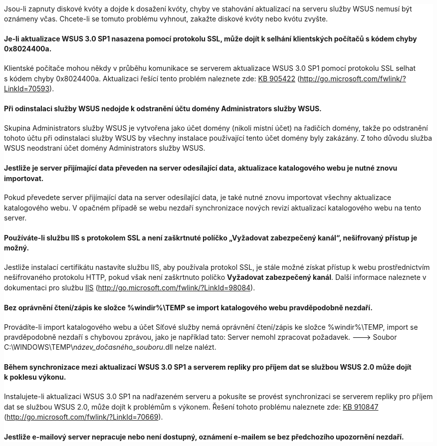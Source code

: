 Jsou-li zapnuty diskové kvóty a dojde k dosažení kvóty, chyby ve stahování aktualizací na serveru služby WSUS nemusí být oznámeny včas. Chcete-li se tomuto problému vyhnout, zakažte diskové kvóty nebo kvótu zvyšte.
  
#### Je-li aktualizace WSUS 3.0 SP1 nasazena pomocí protokolu SSL, může dojít k selhání klientských počítačů s kódem chyby 0x8024400a.
  
Klientské počítače mohou někdy v průběhu komunikace se serverem aktualizace WSUS 3.0 SP1 pomocí protokolu SSL selhat s kódem chyby 0x8024400a. Aktualizaci řešící tento problém naleznete zde: [KB 905422](http://go.microsoft.com/fwlink/?linkid=70593) (http://go.microsoft.com/fwlink/?LinkId=70593).
  
#### Při odinstalaci služby WSUS nedojde k odstranění účtu domény Administrators služby WSUS.
  
Skupina Administrators služby WSUS je vytvořena jako účet domény (nikoli místní účet) na řadičích domény, takže po odstranění tohoto účtu při odinstalaci služby WSUS by všechny instalace používající tento účet domény byly zakázány. Z toho důvodu služba WSUS neodstraní účet domény Administrators služby WSUS.
  
#### Jestliže je server přijímající data převeden na server odesílající data, aktualizace katalogového webu je nutné znovu importovat.
  
Pokud převedete server přijímající data na server odesílající data, je také nutné znovu importovat všechny aktualizace katalogového webu. V opačném případě se webu nezdaří synchronizace nových revizí aktualizací katalogového webu na tento server.
  
#### Používáte-li službu IIS s protokolem SSL a není zaškrtnuté políčko „Vyžadovat zabezpečený kanál“, nešifrovaný přístup je možný.
  
Jestliže instalací certifikátu nastavíte službu IIS, aby používala protokol SSL, je stále možné získat přístup k webu prostřednictvím nešifrovaného protokolu HTTP, pokud však není zaškrtnuto políčko **Vyžadovat zabezpečený kanál**. Další informace naleznete v dokumentaci pro službu [IIS](http://go.microsoft.com/fwlink/?linkid=98084) (http://go.microsoft.com/fwlink/?LinkId=98084).
  
#### Bez oprávnění čtení/zápis ke složce %windir%\\TEMP se import katalogového webu pravděpodobně nezdaří.
  
Provádíte-li import katalogového webu a účet Síťové služby nemá oprávnění čtení/zápis ke složce %windir%\\TEMP, import se pravděpodobně nezdaří s chybovou zprávou, jako je například tato: Server nemohl zpracovat požadavek. ---&gt; Soubor C:\\WINDOWS\\TEMP\\*název\_dočasného\_souboru*.dll nelze nalézt.
  
#### Během synchronizace mezi aktualizací WSUS 3.0 SP1 a serverem repliky pro příjem dat se službou WSUS 2.0 může dojít k poklesu výkonu.
  
Instalujete-li aktualizaci WSUS 3.0 SP1 na nadřazeném serveru a pokusíte se provést synchronizaci se serverem repliky pro příjem dat se službou WSUS 2.0, může dojít k problémům s výkonem. Řešení tohoto problému naleznete zde: [KB 910847](http://go.microsoft.com/fwlink/?linkid=70669) (http://go.microsoft.com/fwlink/?LinkId=70669).
  
#### Jestliže e-mailový server nepracuje nebo není dostupný, oznámení e-mailem se bez předchozího upozornění nezdaří.
  